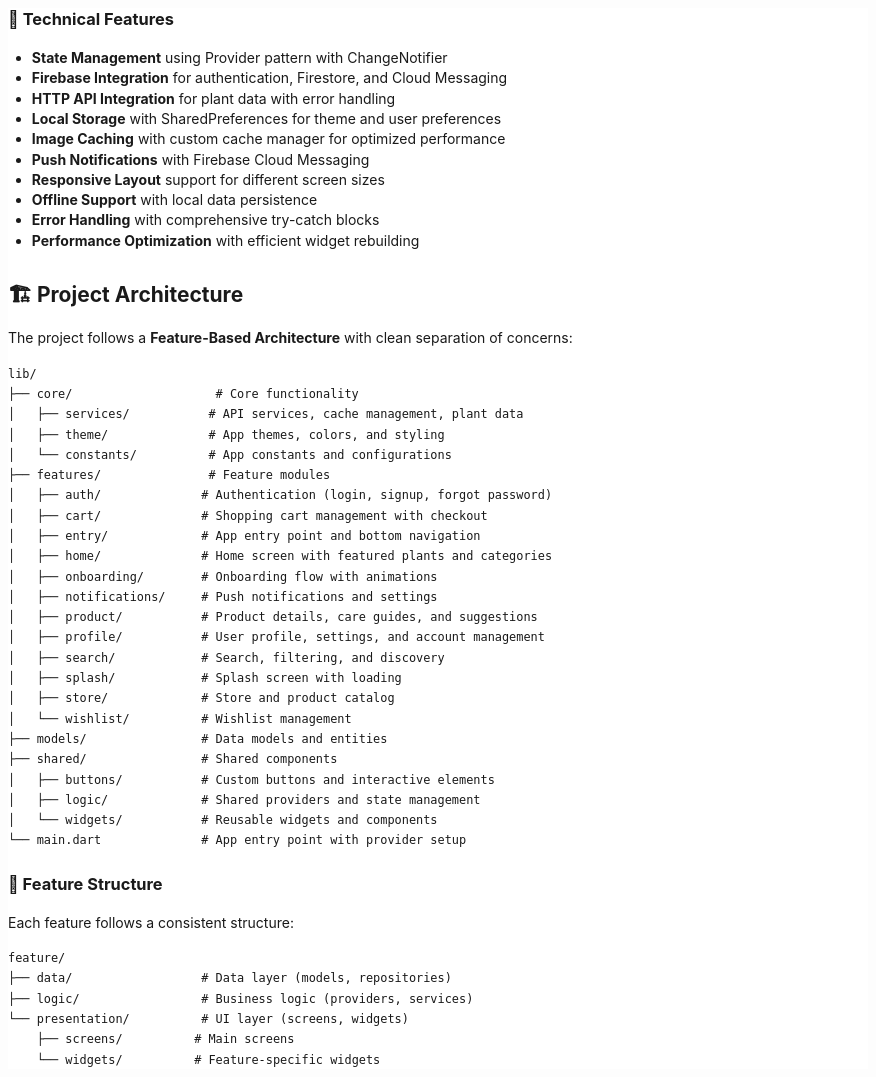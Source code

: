 ### 🔧 **Technical Features**
- **State Management** using Provider pattern with ChangeNotifier
- **Firebase Integration** for authentication, Firestore, and Cloud Messaging
- **HTTP API Integration** for plant data with error handling
- **Local Storage** with SharedPreferences for theme and user preferences
- **Image Caching** with custom cache manager for optimized performance
- **Push Notifications** with Firebase Cloud Messaging
- **Responsive Layout** support for different screen sizes
- **Offline Support** with local data persistence
- **Error Handling** with comprehensive try-catch blocks
- **Performance Optimization** with efficient widget rebuilding

## 🏗️ Project Architecture

The project follows a **Feature-Based Architecture** with clean separation of concerns:

```
lib/
├── core/                    # Core functionality
│   ├── services/           # API services, cache management, plant data
│   ├── theme/              # App themes, colors, and styling
│   └── constants/          # App constants and configurations
├── features/               # Feature modules
│   ├── auth/              # Authentication (login, signup, forgot password)
│   ├── cart/              # Shopping cart management with checkout
│   ├── entry/             # App entry point and bottom navigation
│   ├── home/              # Home screen with featured plants and categories
│   ├── onboarding/        # Onboarding flow with animations
│   ├── notifications/     # Push notifications and settings
│   ├── product/           # Product details, care guides, and suggestions
│   ├── profile/           # User profile, settings, and account management
│   ├── search/            # Search, filtering, and discovery
│   ├── splash/            # Splash screen with loading
│   ├── store/             # Store and product catalog
│   └── wishlist/          # Wishlist management
├── models/                # Data models and entities
├── shared/                # Shared components
│   ├── buttons/           # Custom buttons and interactive elements
│   ├── logic/             # Shared providers and state management
│   └── widgets/           # Reusable widgets and components
└── main.dart              # App entry point with provider setup
```

### 📁 Feature Structure
Each feature follows a consistent structure:
```
feature/
├── data/                  # Data layer (models, repositories)
├── logic/                 # Business logic (providers, services)
└── presentation/          # UI layer (screens, widgets)
    ├── screens/          # Main screens
    └── widgets/          # Feature-specific widgets
```
